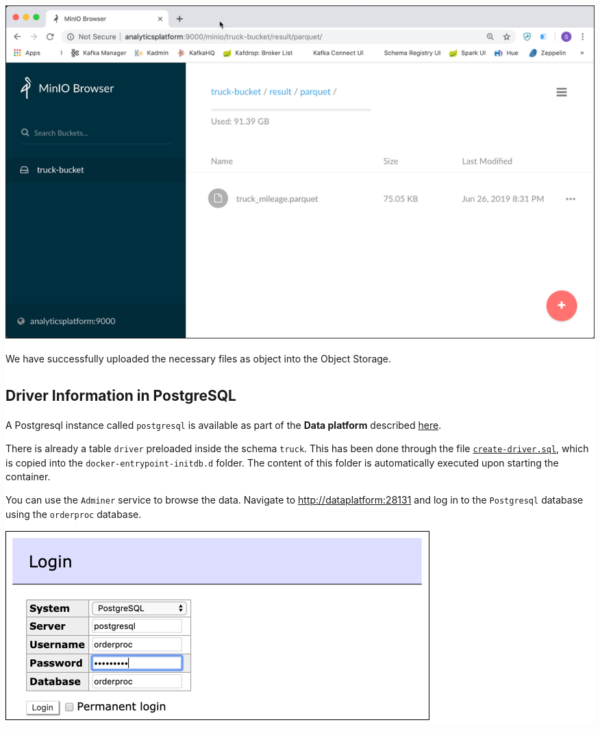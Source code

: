 ![Alt Image Text](./images/minio-list-objects.png "Minio list objects")

We have successfully uploaded the necessary files as object into the Object Storage. 

## Driver Information in PostgreSQL

A Postgresql instance called `postgresql` is available as part of the **Data platform** described [here](../01-environment).

There is already a table `driver` preloaded inside the schema `truck`. This has been done through the file [`create-driver.sql`](../01-environment/docker/sql/create-driver.sql), which is copied into the `docker-entrypoint-initdb.d` folder. The content of this folder is automatically executed upon starting the container. 

You can use the `Adminer` service to browse the data. Navigate to <http://dataplatform:28131> and log in to the `Postgresql` database using the `orderproc` database. 

![Alt Image Text](./images/adminer-login.png "Adminer Login")
